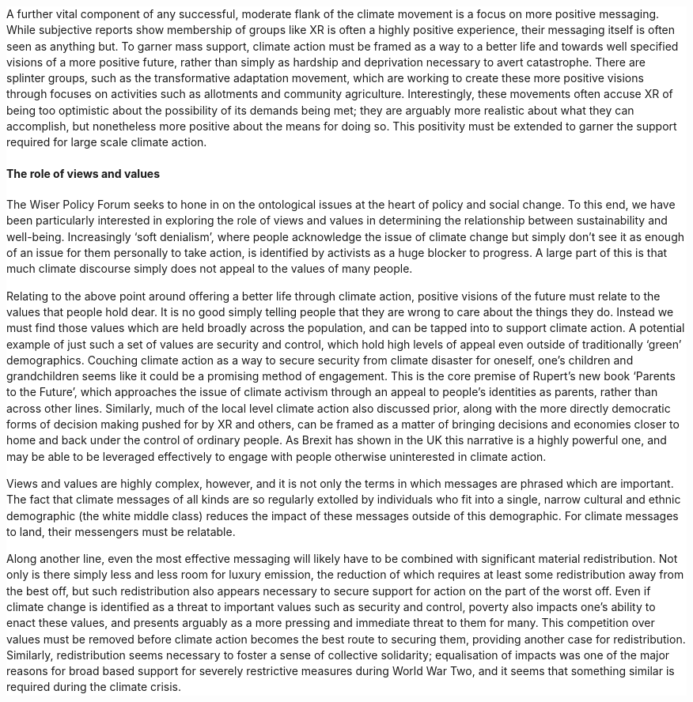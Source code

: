 A further vital component of any successful, moderate flank of the climate movement is a focus on more positive messaging. While subjective reports show membership of groups like XR is often a highly positive experience, their messaging itself is often seen as anything but. To garner mass support, climate action must be framed as a way to a better life and towards well specified visions of a more positive future, rather than simply as hardship and deprivation necessary to avert catastrophe. There are splinter groups, such as the transformative adaptation movement, which are working to create these more positive visions through focuses on activities such as allotments and community agriculture. Interestingly, these movements often accuse XR of being too optimistic about the possibility of its demands being met; they are arguably more realistic about what they can accomplish, but nonetheless more positive about the means for doing so. This positivity must be extended to garner the support required for large scale climate action.

#### The role of views and values

The Wiser Policy Forum seeks to hone in on the ontological issues at the heart of policy and social change. To this end, we have been particularly interested in exploring the role of views and values in determining the relationship between sustainability and well-being. Increasingly ‘soft denialism’, where people acknowledge the issue of climate change but simply don’t see it as enough of an issue for them personally to take action, is identified by activists as a huge blocker to progress. A large part of this is that much climate discourse simply does not appeal to the values of many people. 

Relating to the above point around offering a better life through climate action, positive visions of the future must relate to the values that people hold dear. It is no good simply telling people that they are wrong to care about the things they do. Instead we must find those values which are held broadly across the population, and can be tapped into to support climate action. A potential example of just such a set of values are security and control, which hold high levels of appeal even outside of traditionally ‘green’ demographics. Couching climate action as a way to secure security from climate disaster for oneself, one’s children and grandchildren seems like it could be a promising method of engagement. This is the core premise of Rupert’s new book ‘Parents to the Future’, which approaches the issue of climate activism through an appeal to people’s identities as parents, rather than across other lines. Similarly, much of the local level climate action also discussed prior, along with the more directly democratic forms of decision making pushed for by XR and others, can be framed as a matter of bringing decisions and economies closer to home and back under the control of ordinary people. As Brexit has shown in the UK this narrative is a highly powerful one, and may be able to be leveraged effectively to engage with people otherwise uninterested in climate action.

Views and values are highly complex, however, and it is not only the terms in which messages are phrased which are important. The fact that climate messages of all kinds are so regularly extolled by individuals who fit into a single, narrow cultural and ethnic demographic (the white middle class) reduces the impact of these messages outside of this demographic. For climate messages to land, their messengers must be relatable.

Along another line, even the most effective messaging will likely have to be combined with significant material redistribution. Not only is there simply less and less room for luxury emission, the reduction of which requires at least some redistribution away from the best off, but such redistribution also appears necessary to secure support for action on the part of the worst off. Even if climate change is identified as a threat to important values such as security and control, poverty also impacts one’s ability to enact these values, and presents arguably as a more pressing and immediate threat to them for many. This competition over values must be removed before climate action becomes the best route to securing them, providing another case for redistribution. Similarly, redistribution seems necessary to foster a sense of collective solidarity; equalisation of impacts was one of the major reasons for broad based support for severely restrictive measures during World War Two, and it seems that something similar is required during the climate crisis.
